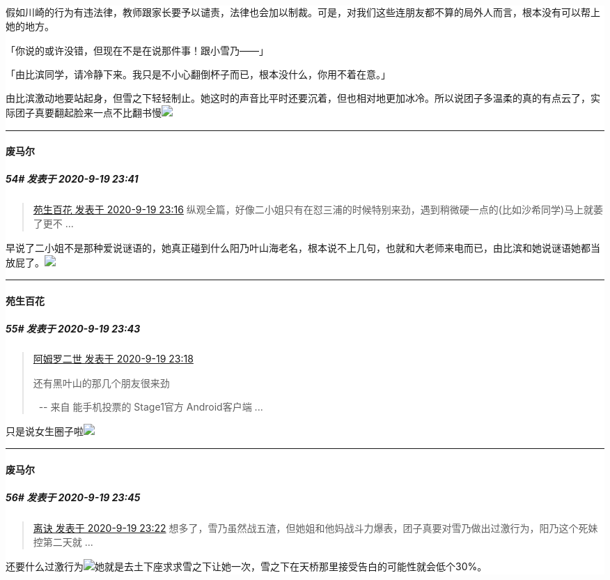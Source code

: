 
假如川崎的行为有违法律，教师跟家长要予以谴责，法律也会加以制裁。可是，对我们这些连朋友都不算的局外人而言，根本没有可以帮上她的地方。


「你说的或许没错，但现在不是在说那件事！跟小雪乃——」


「由比滨同学，请冷静下来。我只是不小心翻倒杯子而已，根本没什么，你用不着在意。」


由比滨激动地要站起身，但雪之下轻轻制止。她这时的声音比平时还要沉着，但也相对地更加冰冷。</blockquote>所以说团子多温柔的真的有点云了，实际团子真要翻起脸来一点不比翻书慢<img src="https://static.saraba1st.com/image/smiley/face2017/037.png" referrerpolicy="no-referrer">







-----

####  废马尔  
##### 54#       发表于 2020-9-19 23:41



<blockquote><a href="httphttps://bbs.saraba1st.com/2b/forum.php?mod=redirect&amp;goto=findpost&amp;pid=48790043&amp;ptid=1960777" target="_blank">苑生百花 发表于 2020-9-19 23:16</a>
 纵观全篇，好像二小姐只有在怼三浦的时候特别来劲，遇到稍微硬一点的(比如沙希同学)马上就萎了更不 ...</blockquote>
早说了二小姐不是那种爱说谜语的，她真正碰到什么阳乃叶山海老名，根本说不上几句，也就和大老师来电而已，由比滨和她说谜语她都当放屁了。<img src="https://static.saraba1st.com/image/smiley/face2017/035.png" referrerpolicy="no-referrer">







-----

####  苑生百花  
##### 55#       发表于 2020-9-19 23:43



<blockquote><a href="httphttps://bbs.saraba1st.com/2b/forum.php?mod=redirect&amp;goto=findpost&amp;pid=48790064&amp;ptid=1960777" target="_blank">阿姆罗二世 发表于 2020-9-19 23:18</a>

还有黑叶山的那几个朋友很来劲


  -- 来自 能手机投票的 Stage1官方 Android客户端 ...</blockquote>
只是说女生圈子啦<img src="https://static.saraba1st.com/image/smiley/face2017/037.png" referrerpolicy="no-referrer">







-----

####  废马尔  
##### 56#       发表于 2020-9-19 23:45



<blockquote><a href="httphttps://bbs.saraba1st.com/2b/forum.php?mod=redirect&amp;goto=findpost&amp;pid=48790102&amp;ptid=1960777" target="_blank">离诀 发表于 2020-9-19 23:22</a>
 想多了，雪乃虽然战五渣，但她姐和他妈战斗力爆表，团子真要对雪乃做出过激行为，阳乃这个死妹控第二天就 ...</blockquote>
还要什么过激行为<img src="https://static.saraba1st.com/image/smiley/face2017/067.png" referrerpolicy="no-referrer">她就是去土下座求求雪之下让她一次，雪之下在天桥那里接受告白的可能性就会低个30%。
